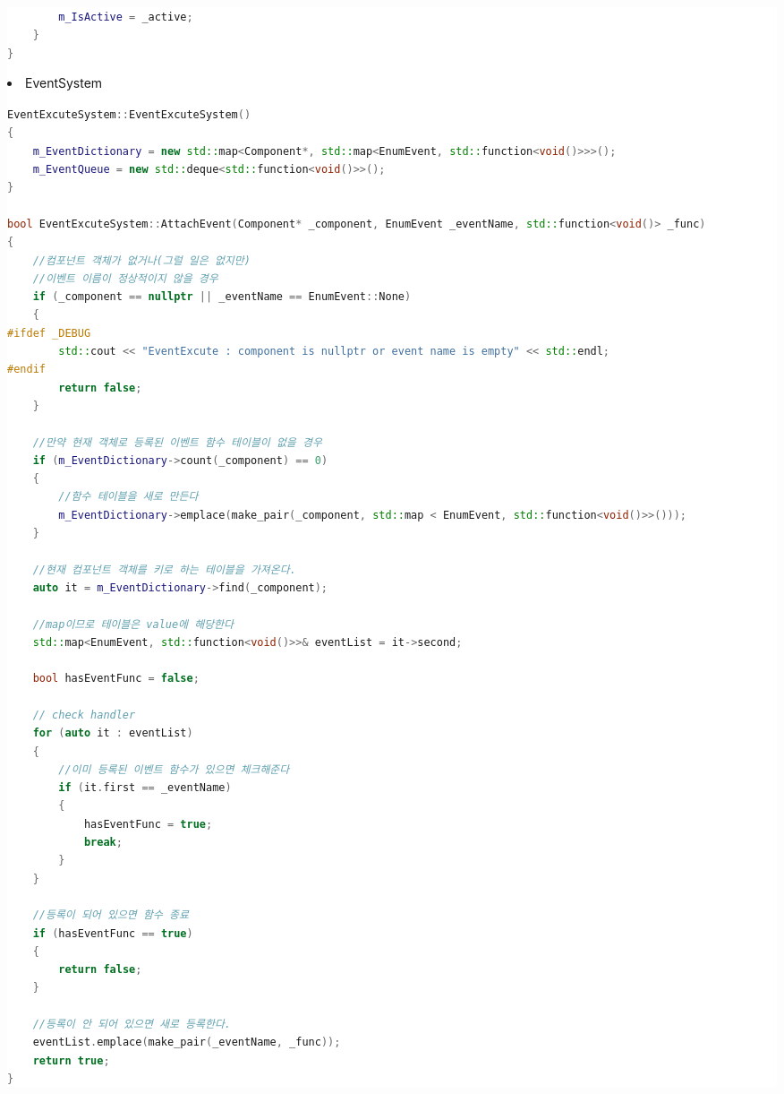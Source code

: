 ```cpp
		m_IsActive = _active;
	}
}
```

<li>EventSystem</li>

```cpp
EventExcuteSystem::EventExcuteSystem()
{
	m_EventDictionary = new std::map<Component*, std::map<EnumEvent, std::function<void()>>>();
	m_EventQueue = new std::deque<std::function<void()>>();
}

bool EventExcuteSystem::AttachEvent(Component* _component, EnumEvent _eventName, std::function<void()> _func)
{
	//컴포넌트 객체가 없거나(그럴 일은 없지만)
	//이벤트 이름이 정상적이지 않을 경우
	if (_component == nullptr || _eventName == EnumEvent::None)
	{
#ifdef _DEBUG
		std::cout << "EventExcute : component is nullptr or event name is empty" << std::endl;
#endif
		return false;
	}

	//만약 현재 객체로 등록된 이벤트 함수 테이블이 없을 경우
	if (m_EventDictionary->count(_component) == 0)
	{
		//함수 테이블을 새로 만든다
		m_EventDictionary->emplace(make_pair(_component, std::map < EnumEvent, std::function<void()>>()));
	}

	//현재 컴포넌트 객체를 키로 하는 테이블을 가져온다.
	auto it = m_EventDictionary->find(_component);

	//map이므로 테이블은 value에 해당한다
	std::map<EnumEvent, std::function<void()>>& eventList = it->second;

	bool hasEventFunc = false;

	// check handler
	for (auto it : eventList)
	{
		//이미 등록된 이벤트 함수가 있으면 체크해준다
		if (it.first == _eventName)
		{
			hasEventFunc = true;
			break;
		}
	}

	//등록이 되어 있으면 함수 종료
	if (hasEventFunc == true)
	{
		return false;
	}

	//등록이 안 되어 있으면 새로 등록한다.
	eventList.emplace(make_pair(_eventName, _func));
	return true;
}
```